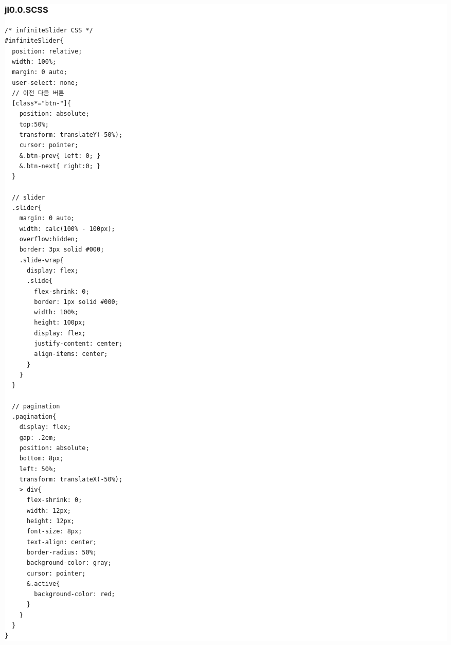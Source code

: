 ### jl0.0.SCSS
```
/* infiniteSlider CSS */
#infiniteSlider{
  position: relative;
  width: 100%;
  margin: 0 auto;
  user-select: none;
  // 이전 다음 버튼
  [class*="btn-"]{
    position: absolute;
    top:50%;
    transform: translateY(-50%);
    cursor: pointer;
    &.btn-prev{ left: 0; }
    &.btn-next{ right:0; }
  }

  // slider
  .slider{
    margin: 0 auto;
    width: calc(100% - 100px);
    overflow:hidden;
    border: 3px solid #000;
    .slide-wrap{
      display: flex;
      .slide{
        flex-shrink: 0;
        border: 1px solid #000; 
        width: 100%;
        height: 100px;
        display: flex;
        justify-content: center;
        align-items: center;
      }
    }
  }

  // pagination
  .pagination{
    display: flex;
    gap: .2em;
    position: absolute;
    bottom: 8px;
    left: 50%;
    transform: translateX(-50%);
    > div{
      flex-shrink: 0;
      width: 12px;
      height: 12px;
      font-size: 8px;
      text-align: center;
      border-radius: 50%;
      background-color: gray;
      cursor: pointer;
      &.active{
        background-color: red;
      }
    }
  }
}
```
